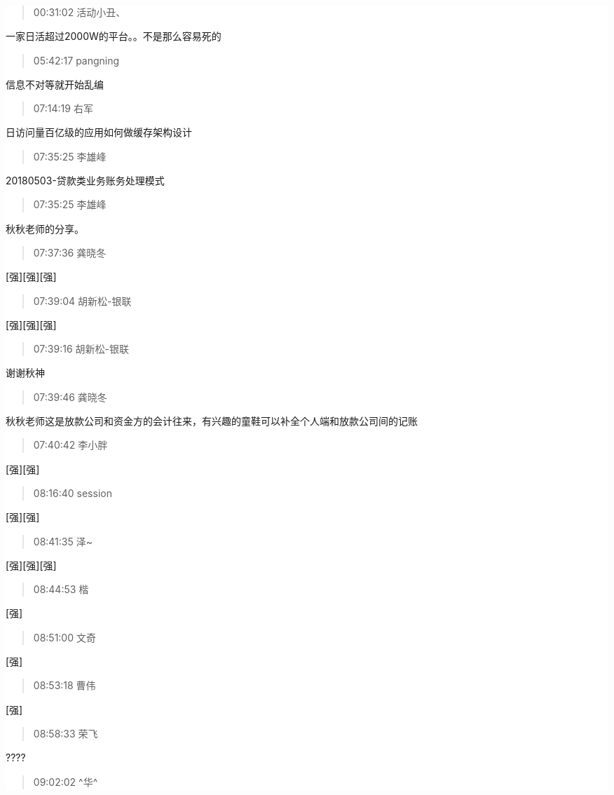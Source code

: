 > 00:31:02  活动小丑、  
   
一家日活超过2000W的平台。。不是那么容易死的  
   
> 05:42:17  pangning  
   
信息不对等就开始乱编  
   
> 07:14:19  右军  
   
日访问量百亿级的应用如何做缓存架构设计  
   
> 07:35:25  李雄峰  
   
20180503-贷款类业务账务处理模式  
   
> 07:35:25  李雄峰  
   
秋秋老师的分享。  
   
> 07:37:36  龚晓冬  
   
[强][强][强]  
   
> 07:39:04  胡新松-银联  
   
[强][强][强]  
   
> 07:39:16  胡新松-银联  
   
谢谢秋神  
   
> 07:39:46  龚晓冬  
   
秋秋老师这是放款公司和资金方的会计往来，有兴趣的童鞋可以补全个人端和放款公司间的记账  
   
> 07:40:42  李小胖  
   
[强][强]  
   
> 08:16:40  session  
   
[强][强]  
   
> 08:41:35  泽~  
   
[强][强][强]  
   
> 08:44:53  楷  
   
[强]  
   
> 08:51:00  文奇  
   
[强]  
   
> 08:53:18  曹伟  
   
[强]  
   
> 08:58:33  荣飞  
   
????  
   
> 09:02:02  ^华^  
   